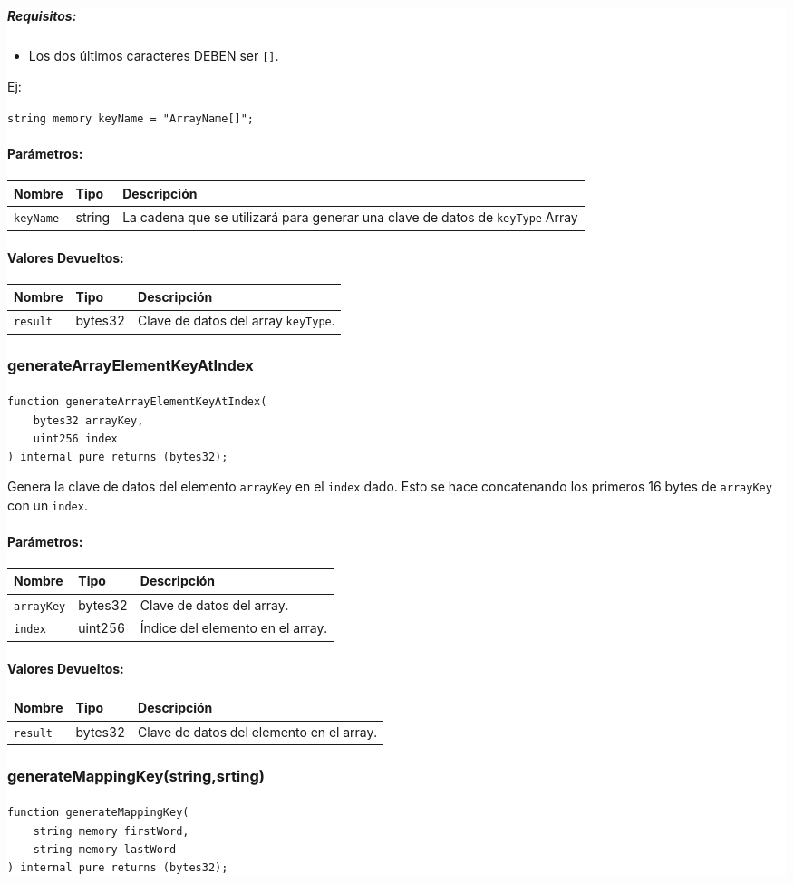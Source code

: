 ##### Requisitos:

- Los dos últimos caracteres DEBEN ser `[]`.

Ej:

```solidity
string memory keyName = "ArrayName[]";
```

#### Parámetros:

| Nombre    | Tipo   | Descripción                                                                   |
| :-------- | :----- | :---------------------------------------------------------------------------- |
| `keyName` | string | La cadena que se utilizará para generar una clave de datos de `keyType` Array |

#### Valores Devueltos:

| Nombre    | Tipo   | Descripción                         |
| :------- | :------ | :---------------------------------- |
| `result` | bytes32 | Clave de datos del array `keyType`. |

### generateArrayElementKeyAtIndex

```solidity
function generateArrayElementKeyAtIndex(
    bytes32 arrayKey,
    uint256 index
) internal pure returns (bytes32);
```

Genera la clave de datos del elemento `arrayKey` en el `index` dado. Esto se hace concatenando los primeros 16 bytes de `arrayKey` con un `index`.

#### Parámetros:

| Nombre     | Tipo    | Descripción                      |
| :--------- | :------ | :------------------------------- |
| `arrayKey` | bytes32 | Clave de datos del array.        |
| `index`    | uint256 | Índice del elemento en el array. |

#### Valores Devueltos:

| Nombre    | Tipo   | Descripción                              |
| :------- | :------ | :--------------------------------------- |
| `result` | bytes32 | Clave de datos del elemento en el array. |

### generateMappingKey(string,srting)

```solidity
function generateMappingKey(
    string memory firstWord,
    string memory lastWord
) internal pure returns (bytes32);
```
